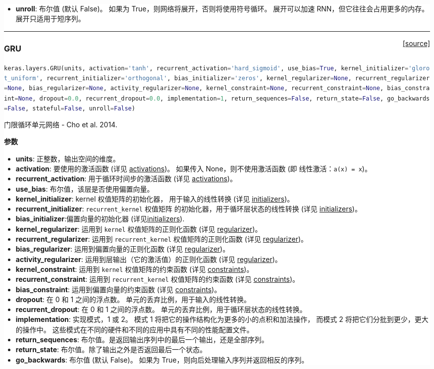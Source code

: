 - __unroll__: 布尔值 (默认 False)。
如果为 True，则网络将展开，否则将使用符号循环。
展开可以加速 RNN，但它往往会占用更多的内存。
展开只适用于短序列。

----

<span style="float:right;">[[source]](https://github.com/keras-team/keras/blob/master/keras/layers/recurrent.py#L1378)</span>
### GRU

```python
keras.layers.GRU(units, activation='tanh', recurrent_activation='hard_sigmoid', use_bias=True, kernel_initializer='glorot_uniform', recurrent_initializer='orthogonal', bias_initializer='zeros', kernel_regularizer=None, recurrent_regularizer=None, bias_regularizer=None, activity_regularizer=None, kernel_constraint=None, recurrent_constraint=None, bias_constraint=None, dropout=0.0, recurrent_dropout=0.0, implementation=1, return_sequences=False, return_state=False, go_backwards=False, stateful=False, unroll=False)
```

门限循环单元网络 - Cho et al. 2014.

__参数__

- __units__: 正整数，输出空间的维度。
- __activation__: 要使用的激活函数
(详见 [activations](../activations.md))。
如果传入 None，则不使用激活函数
(即 线性激活：`a(x) = x`)。
- __recurrent_activation__: 用于循环时间步的激活函数
(详见 [activations](../activations.md))。
- __use_bias__: 布尔值，该层是否使用偏置向量。
- __kernel_initializer__: kernel 权值矩阵的初始化器，
用于输入的线性转换
(详见 [initializers](../initializers.md))。
- __recurrent_initializer__: `recurrent_kernel` 权值矩阵
的初始化器，用于循环层状态的线性转换
(详见 [initializers](../initializers.md))。
- __bias_initializer__:偏置向量的初始化器
(详见[initializers](../initializers.md)).
- __kernel_regularizer__: 运用到 `kernel` 权值矩阵的正则化函数
(详见 [regularizer](../regularizers.md))。
- __recurrent_regularizer__: 运用到 `recurrent_kernel` 权值矩阵的正则化函数
(详见 [regularizer](../regularizers.md))。
- __bias_regularizer__: 运用到偏置向量的正则化函数
(详见 [regularizer](../regularizers.md))。
- __activity_regularizer__: 运用到层输出（它的激活值）的正则化函数
(详见 [regularizer](../regularizers.md))。
- __kernel_constraint__: 运用到 `kernel` 权值矩阵的约束函数
(详见 [constraints](../constraints.md))。
- __recurrent_constraint__: 运用到 `recurrent_kernel` 权值矩阵的约束函数
(详见 [constraints](../constraints.md))。
- __bias_constraint__: 运用到偏置向量的约束函数
(详见 [constraints](../constraints.md))。
- __dropout__: 在 0 和 1 之间的浮点数。
单元的丢弃比例，用于输入的线性转换。
- __recurrent_dropout__: 在 0 和 1 之间的浮点数。
单元的丢弃比例，用于循环层状态的线性转换。
- __implementation__: 实现模式，1 或 2。
模式 1 将把它的操作结构化为更多的小的点积和加法操作，
而模式 2 将把它们分批到更少，更大的操作中。
这些模式在不同的硬件和不同的应用中具有不同的性能配置文件。
- __return_sequences__: 布尔值。是返回输出序列中的最后一个输出，还是全部序列。
- __return_state__: 布尔值。除了输出之外是否返回最后一个状态。
- __go_backwards__: 布尔值 (默认 False)。
如果为 True，则向后处理输入序列并返回相反的序列。